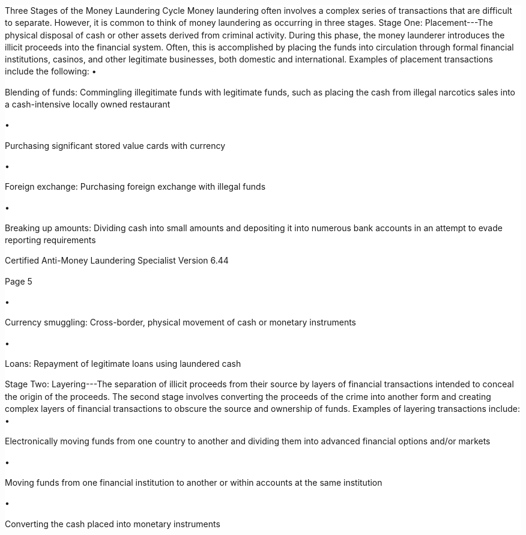 Three Stages of the Money Laundering Cycle Money laundering often
involves a complex series of transactions that are difficult to
separate. However, it is common to think of money laundering as
occurring in three stages. Stage One: Placement---The physical disposal
of cash or other assets derived from criminal activity. During this
phase, the money launderer introduces the illicit proceeds into the
financial system. Often, this is accomplished by placing the funds into
circulation through formal financial institutions, casinos, and other
legitimate businesses, both domestic and international. Examples of
placement transactions include the following: •

Blending of funds: Commingling illegitimate funds with legitimate funds,
such as placing the cash from illegal narcotics sales into a
cash-intensive locally owned restaurant

•

Purchasing significant stored value cards with currency

•

Foreign exchange: Purchasing foreign exchange with illegal funds

•

Breaking up amounts: Dividing cash into small amounts and depositing it
into numerous bank accounts in an attempt to evade reporting
requirements

Certified Anti-Money Laundering Specialist Version 6.44

Page 5

•

Currency smuggling: Cross-border, physical movement of cash or monetary
instruments

•

Loans: Repayment of legitimate loans using laundered cash

Stage Two: Layering---The separation of illicit proceeds from their
source by layers of financial transactions intended to conceal the
origin of the proceeds. The second stage involves converting the
proceeds of the crime into another form and creating complex layers of
financial transactions to obscure the source and ownership of funds.
Examples of layering transactions include: •

Electronically moving funds from one country to another and dividing
them into advanced financial options and/or markets

•

Moving funds from one financial institution to another or within
accounts at the same institution

•

Converting the cash placed into monetary instruments
